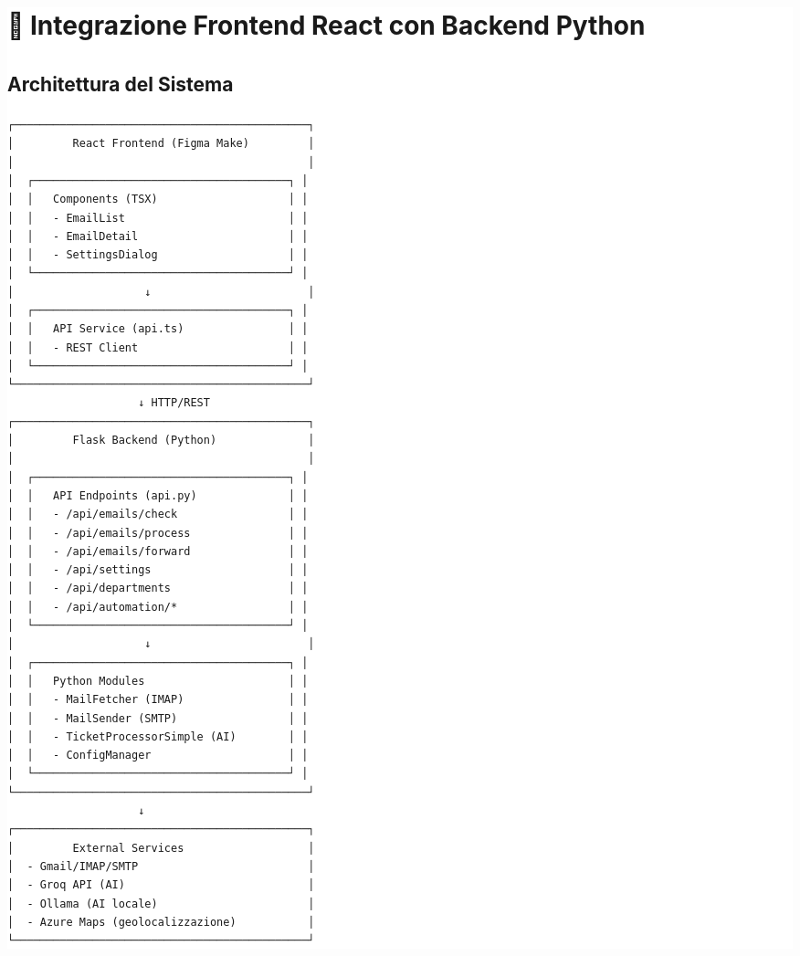 # 🔗 Integrazione Frontend React con Backend Python

## Architettura del Sistema

```
┌─────────────────────────────────────────────┐
│         React Frontend (Figma Make)         │
│                                             │
│  ┌───────────────────────────────────────┐ │
│  │   Components (TSX)                    │ │
│  │   - EmailList                         │ │
│  │   - EmailDetail                       │ │
│  │   - SettingsDialog                    │ │
│  └───────────────────────────────────────┘ │
│                    ↓                        │
│  ┌───────────────────────────────────────┐ │
│  │   API Service (api.ts)                │ │
│  │   - REST Client                       │ │
│  └───────────────────────────────────────┘ │
└─────────────────────────────────────────────┘
                    ↓ HTTP/REST
┌─────────────────────────────────────────────┐
│         Flask Backend (Python)              │
│                                             │
│  ┌───────────────────────────────────────┐ │
│  │   API Endpoints (api.py)              │ │
│  │   - /api/emails/check                 │ │
│  │   - /api/emails/process               │ │
│  │   - /api/emails/forward               │ │
│  │   - /api/settings                     │ │
│  │   - /api/departments                  │ │
│  │   - /api/automation/*                 │ │
│  └───────────────────────────────────────┘ │
│                    ↓                        │
│  ┌───────────────────────────────────────┐ │
│  │   Python Modules                      │ │
│  │   - MailFetcher (IMAP)                │ │
│  │   - MailSender (SMTP)                 │ │
│  │   - TicketProcessorSimple (AI)        │ │
│  │   - ConfigManager                     │ │
│  └───────────────────────────────────────┘ │
└─────────────────────────────────────────────┘
                    ↓
┌─────────────────────────────────────────────┐
│         External Services                   │
│  - Gmail/IMAP/SMTP                          │
│  - Groq API (AI)                            │
│  - Ollama (AI locale)                       │
│  - Azure Maps (geolocalizzazione)           │
└─────────────────────────────────────────────┘
```
